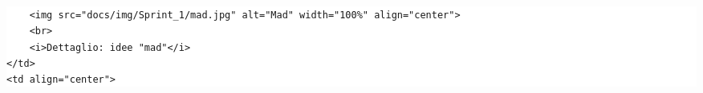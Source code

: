         <img src="docs/img/Sprint_1/mad.jpg" alt="Mad" width="100%" align="center">
        <br>
        <i>Dettaglio: idee "mad"</i>
    </td> 
    <td align="center">